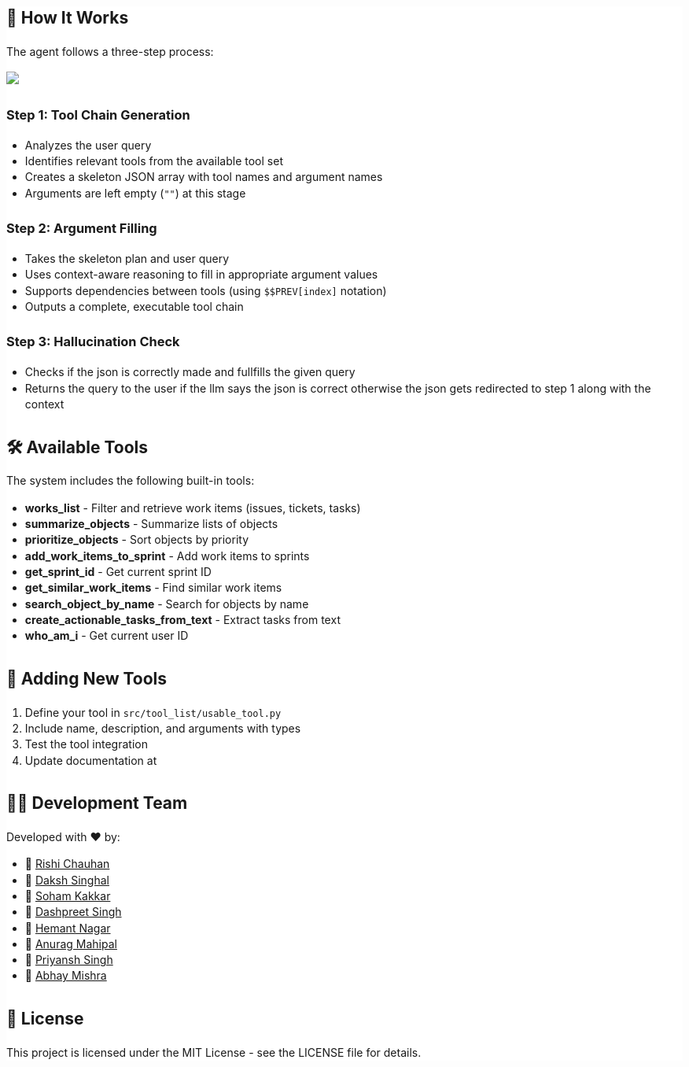 

## 🔄 How It Works

The agent follows a three-step process:

<img src="./architecture_diagram/image.png"></img>

### Step 1: Tool Chain Generation
- Analyzes the user query
- Identifies relevant tools from the available tool set
- Creates a skeleton JSON array with tool names and argument names
- Arguments are left empty (`""`) at this stage

### Step 2: Argument Filling
- Takes the skeleton plan and user query
- Uses context-aware reasoning to fill in appropriate argument values
- Supports dependencies between tools (using `$$PREV[index]` notation)
- Outputs a complete, executable tool chain

### Step 3: Hallucination Check
- Checks if the json is correctly made and fullfills the given query
- Returns the query to the user if the llm says the json is correct otherwise the json gets redirected to step 1 along with the context

## 🛠️ Available Tools

The system includes the following built-in tools:

- **works_list** - Filter and retrieve work items (issues, tickets, tasks)
- **summarize_objects** - Summarize lists of objects
- **prioritize_objects** - Sort objects by priority
- **add_work_items_to_sprint** - Add work items to sprints
- **get_sprint_id** - Get current sprint ID
- **get_similar_work_items** - Find similar work items
- **search_object_by_name** - Search for objects by name
- **create_actionable_tasks_from_text** - Extract tasks from text
- **who_am_i** - Get current user ID


## 🤝 Adding New Tools

1. Define your tool in `src/tool_list/usable_tool.py`
2. Include name, description, and arguments with types
3. Test the tool integration
4. Update documentation at 

## 👨‍💻 Development Team

Developed with ❤️ by:
- 🚀 [Rishi Chauhan](https://github.com/AquaRegia2179)
- 🔮 [Daksh Singhal](https://github.com/Leviethal)
- 🎯 [Soham Kakkar](https://github.com/soham-kakkar)
- 🎨 [Dashpreet Singh](https://github.com/dzdasherktb)
- 🚀 [Hemant Nagar](https://github.com/LASTHALFBLOODPRINCE)
- 🔮 [Anurag Mahipal](https://github.com/Anuragmahipal)
- 🎯 [Priyansh Singh](https://github.com/priyanshsingh-dev)
- 🎨 [Abhay Mishra](https://github.com/AquaRegia2179)

## 📄 License

This project is licensed under the MIT License - see the LICENSE file for details.

